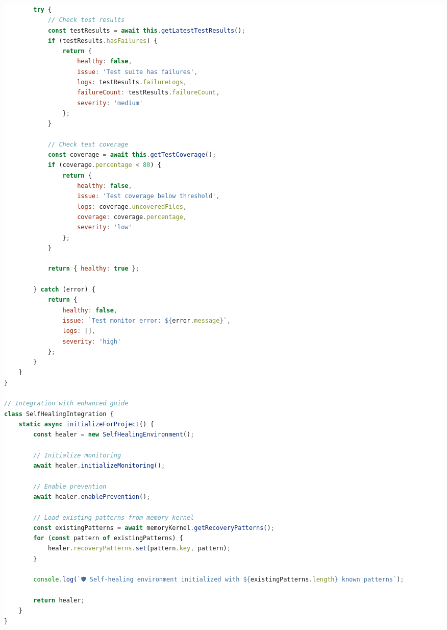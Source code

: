 ```javascript
        try {
            // Check test results
            const testResults = await this.getLatestTestResults();
            if (testResults.hasFailures) {
                return {
                    healthy: false,
                    issue: 'Test suite has failures',
                    logs: testResults.failureLogs,
                    failureCount: testResults.failureCount,
                    severity: 'medium'
                };
            }
            
            // Check test coverage
            const coverage = await this.getTestCoverage();
            if (coverage.percentage < 80) {
                return {
                    healthy: false,
                    issue: 'Test coverage below threshold',
                    logs: coverage.uncoveredFiles,
                    coverage: coverage.percentage,
                    severity: 'low'
                };
            }
            
            return { healthy: true };
            
        } catch (error) {
            return {
                healthy: false,
                issue: `Test monitor error: ${error.message}`,
                logs: [],
                severity: 'high'
            };
        }
    }
}

// Integration with enhanced guide
class SelfHealingIntegration {
    static async initializeForProject() {
        const healer = new SelfHealingEnvironment();
        
        // Initialize monitoring
        await healer.initializeMonitoring();
        
        // Enable prevention
        await healer.enablePrevention();
        
        // Load existing patterns from memory kernel
        const existingPatterns = await memoryKernel.getRecoveryPatterns();
        for (const pattern of existingPatterns) {
            healer.recoveryPatterns.set(pattern.key, pattern);
        }
        
        console.log(`🛡️ Self-healing environment initialized with ${existingPatterns.length} known patterns`);
        
        return healer;
    }
}
```
